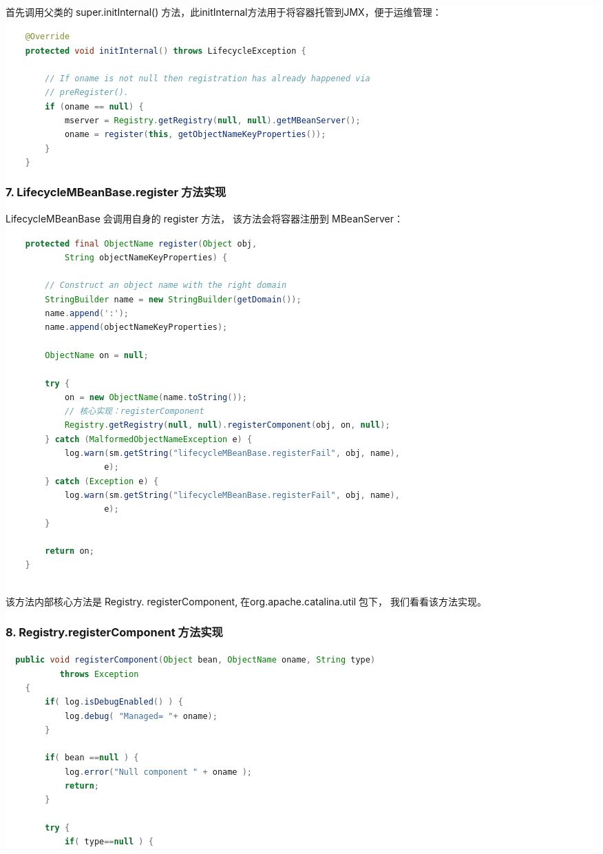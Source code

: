 首先调用父类的  super.initInternal() 方法，此initInternal方法用于将容器托管到JMX，便于运维管理：
```java
    @Override
    protected void initInternal() throws LifecycleException {
       
        // If oname is not null then registration has already happened via
        // preRegister().
        if (oname == null) {
            mserver = Registry.getRegistry(null, null).getMBeanServer();
            oname = register(this, getObjectNameKeyProperties());
        }
    }

```
### 7. LifecycleMBeanBase.register 方法实现

LifecycleMBeanBase 会调用自身的 register 方法， 该方法会将容器注册到 MBeanServer：


```java
    protected final ObjectName register(Object obj,
            String objectNameKeyProperties) {
        
        // Construct an object name with the right domain
        StringBuilder name = new StringBuilder(getDomain());
        name.append(':');
        name.append(objectNameKeyProperties);

        ObjectName on = null;

        try {
            on = new ObjectName(name.toString());
            // 核心实现：registerComponent
            Registry.getRegistry(null, null).registerComponent(obj, on, null);
        } catch (MalformedObjectNameException e) {
            log.warn(sm.getString("lifecycleMBeanBase.registerFail", obj, name),
                    e);
        } catch (Exception e) {
            log.warn(sm.getString("lifecycleMBeanBase.registerFail", obj, name),
                    e);
        }

        return on;
    }
    
```

该方法内部核心方法是 Registry. registerComponent, 在org.apache.catalina.util 包下， 我们看看该方法实现。

### 8. Registry.registerComponent 方法实现
```java
  public void registerComponent(Object bean, ObjectName oname, String type)
           throws Exception
    {
        if( log.isDebugEnabled() ) {
            log.debug( "Managed= "+ oname);
        }

        if( bean ==null ) {
            log.error("Null component " + oname );
            return;
        }

        try {
            if( type==null ) {
```